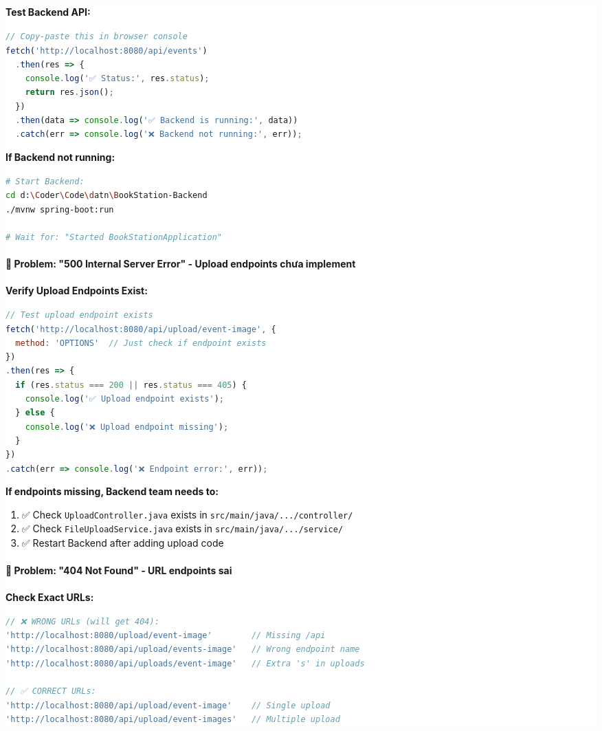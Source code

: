 **Test Backend API:**
```javascript
// Copy-paste this in browser console
fetch('http://localhost:8080/api/events')
  .then(res => {
    console.log('✅ Status:', res.status);
    return res.json();
  })
  .then(data => console.log('✅ Backend is running:', data))
  .catch(err => console.log('❌ Backend not running:', err));
```

**If Backend not running:**
```bash
# Start Backend:
cd d:\Coder\Code\datn\BookStation-Backend
./mvnw spring-boot:run

# Wait for: "Started BookStationApplication"
```

#### 🔴 Problem: "500 Internal Server Error" - Upload endpoints chưa implement
**Verify Upload Endpoints Exist:**
```javascript
// Test upload endpoint exists
fetch('http://localhost:8080/api/upload/event-image', {
  method: 'OPTIONS'  // Just check if endpoint exists
})
.then(res => {
  if (res.status === 200 || res.status === 405) {
    console.log('✅ Upload endpoint exists');
  } else {
    console.log('❌ Upload endpoint missing');
  }
})
.catch(err => console.log('❌ Endpoint error:', err));
```

**If endpoints missing, Backend team needs to:**
1. ✅ Check `UploadController.java` exists in `src/main/java/.../controller/`
2. ✅ Check `FileUploadService.java` exists in `src/main/java/.../service/`
3. ✅ Restart Backend after adding upload code

#### 🔴 Problem: "404 Not Found" - URL endpoints sai
**Check Exact URLs:**
```javascript
// ❌ WRONG URLs (will get 404):
'http://localhost:8080/upload/event-image'        // Missing /api
'http://localhost:8080/api/upload/events-image'   // Wrong endpoint name
'http://localhost:8080/api/uploads/event-image'   // Extra 's' in uploads

// ✅ CORRECT URLs:
'http://localhost:8080/api/upload/event-image'    // Single upload
'http://localhost:8080/api/upload/event-images'   // Multiple upload
```
